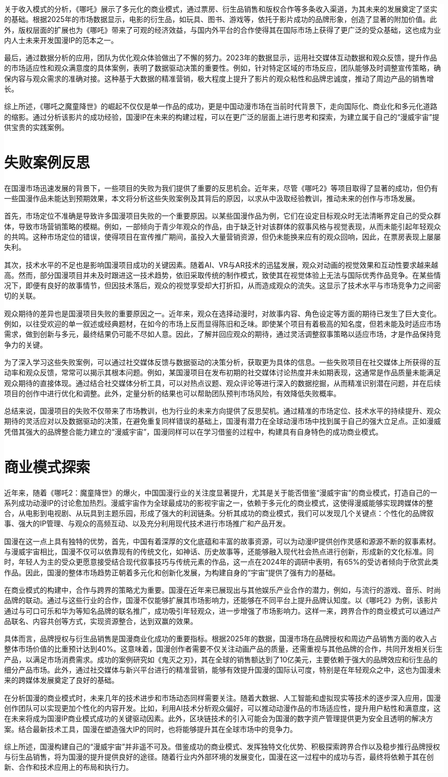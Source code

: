 关于收入模式的分析，《哪吒》展示了多元化的商业模式，通过票房、衍生品销售和版权合作等多条收入渠道，为其未来的发展奠定了坚实的基础。根据2025年的市场数据显示，电影的衍生品，如玩具、图书、游戏等，依托于影片成功的品牌形象，创造了显著的附加价值。此外，版权层面的扩展也为《哪吒》带来了可观的经济效益，与国内外平台的合作使得其在国际市场上获得了更广泛的受众基础，这也成为业内人士未来开发国漫IP的范本之一。

最后，通过数据分析的应用，团队为优化观众体验做出了不懈的努力。2023年的数据显示，运用社交媒体互动数据和观众反馈，提升作品的市场适应性和观众满意度的具体案例，表明了数据驱动决策的重要性。例如，针对特定区域的市场反应，团队能够及时调整宣传策略，确保内容与观众需求的准确对接。这种基于大数据的精准营销，极大程度上提升了影片的观众粘性和品牌忠诚度，推动了周边产品的销售增长。

综上所述，《哪吒之魔童降世》的崛起不仅仅是单一作品的成功，更是中国动漫市场在当前时代背景下，走向国际化、商业化和多元化道路的缩影。通过分析该影片的成功经验，国漫IP在未来的构建过程，可以在更广泛的层面上进行思考和探索，为建立属于自己的“漫威宇宙”提供宝贵的实践案例。

# 失败案例反思

在国漫市场迅速发展的背景下，一些项目的失败为我们提供了重要的反思机会。近年来，尽管《哪吒2》等项目取得了显著的成功，但仍有一些国漫作品未能达到预期效果，本文将分析这些失败案例及其背后的原因，以求从中汲取经验教训，推动未来的创作与市场发展。

首先，市场定位不准确是导致许多国漫项目失败的一个重要原因。以某些国漫作品为例，它们在设定目标观众时无法清晰界定自己的受众群体，导致市场营销策略的模糊。例如，一部倾向于青少年观众的作品，由于缺乏针对该群体的叙事风格与视觉表现，从而未能引起年轻观众的共鸣。这种市场定位的错误，使得项目在宣传推广期间，虽投入大量营销资源，但仍未能换来应有的观众回响，因此，在票房表现上屡屡失利。

其次，技术水平的不足也是影响国漫项目成功的关键因素。随着AI、VR与AR技术的迅猛发展，观众对动画的视觉效果和互动性要求越来越高。然而，部分国漫项目并未及时跟进这一技术趋势，依旧采取传统的制作模式，致使其在视觉体验上无法与国际优秀作品竞争。在某些情况下，即便有良好的故事情节，但因技术落后，观众的视觉享受却大打折扣，从而造成观众的流失。这显示了技术水平与市场竞争力之间密切的关联。

观众期待的差异也是国漫项目失败的重要原因之一。近年来，观众在选择动漫时，对故事内容、角色设定等方面的期待已发生了巨大变化。例如，以往受欢迎的单一叙述或经典题材，在如今的市场上反而显得陈旧和乏味。即使某个项目有着极高的知名度，但若未能及时适应市场需求，做到创新与多元，最终结果仍可能不尽如人意。因此，了解并回应观众的期待，通过灵活调整叙事策略以适应市场，才是作品保持竞争力的关键。

为了深入学习这些失败案例，可以通过社交媒体反馈与数据驱动的决策分析，获取更为具体的信息。一些失败项目在社交媒体上所获得的互动率和观众反馈，常常可以揭示其根本问题。例如，某国漫项目在发布初期的社交媒体讨论热度并未如期表现，这通常是作品质量未能满足观众期待的直接体现。通过结合社交媒体分析工具，可以对热点议题、观众评论等进行深入的数据挖掘，从而精准识别潜在问题，并在后续项目的创作中进行优化和调整。此外，定量分析的结果也可以帮助团队预判市场风险，有效降低失败概率。

总结来说，国漫项目的失败不仅带来了市场教训，也为行业的未来方向提供了反思契机。通过精准的市场定位、技术水平的持续提升、观众期待的灵活应对以及数据驱动的决策，在避免重复同样错误的基础上，国漫有潜力在全球动漫市场中找到属于自己的强大立足点。正如漫威凭借其强大的品牌整合能力建立的“漫威宇宙”，国漫同样可以在学习借鉴的过程中，构建具有自身特色的成功商业模式。

# 商业模式探索

近年来，随着《哪吒2：魔童降世》的爆火，中国国漫行业的关注度显著提升，尤其是关于能否借鉴“漫威宇宙”的商业模式，打造自己的一系列成功动漫IP的讨论愈加热烈。漫威宇宙作为全球最成功的影视宇宙之一，依赖于多元化的商业模式，这使得漫威能够实现跨媒体的整合，从电影到电视剧、从玩具到主题乐园，形成了强大的利润链条。分析其成功的商业模式，我们可以发现几个关键点：个性化的品牌叙事、强大的IP管理、与观众的高频互动、以及充分利用现代技术进行市场推广和产品开发。

国漫在这一点上具有独特的优势，首先，中国有着深厚的文化底蕴和丰富的故事资源，可以为动漫IP提供创作灵感和源源不断的叙事素材。与漫威宇宙相比，国漫不仅可以依靠现有的传统文化，如神话、历史故事等，还能够融入现代社会热点进行创新，形成新的文化标准。同时，年轻人为主的受众更愿意接受结合现代叙事技巧与传统元素的作品，这一点在2024年的调研中表明，有65%的受访者倾向于欣赏此类作品。因此，国漫的整体市场趋势正朝着多元化和创新化发展，为构建自身的“宇宙”提供了强有力的基础。

在商业模式的构建中，合作与跨界的策略尤为重要。国漫在近年来已展现出与其他娱乐产业合作的潜力，例如，与流行的游戏、音乐、时尚品牌的联动。通过与这些行业的合作，国漫不仅能够扩展其市场影响力，还能够在不同平台上提升品牌认知度。以《哪吒2》为例，该影片通过与可口可乐和华为等知名品牌的联名推广，成功吸引年轻观众，进一步增强了市场影响力。这样一来，跨界合作的商业模式可以通过产品联名、内容共创等方式，实现资源整合，达到双赢的效果。

具体而言，品牌授权与衍生品销售是国漫商业化成功的重要指标。根据2025年的数据，国漫市场在品牌授权和周边产品销售方面的收入占整体市场价值的比重预计达到40%。这意味着，国漫创作者需要不仅关注动画产品的质量，还需重视与其他品牌的合作，共同开发相关衍生产品，以满足市场消费需求。成功的案例研究如《鬼灭之刃》，其在全球的销售额达到了10亿美元，主要依赖于强大的品牌效应和衍生品的细分产品市场。此外，通过社交媒体与新兴平台进行的精准营销，能够有效提升国漫的国际认可度，特别是在年轻观众之中，这也为国漫未来的跨媒体发展奠定了良好的基础。

在分析国漫的商业模式时，未来几年的技术进步和市场动态同样需要关注。随着大数据、人工智能和虚拟现实等技术的逐步深入应用，国漫创作团队可以实现更加个性化的内容开发。比如，利用AI技术分析观众偏好，可以推动动漫作品的市场适应性，提升用户粘性和满意度，这在未来将成为国漫IP商业模式成功的关键驱动因素。此外，区块链技术的引入可能会为国漫的数字资产管理提供更为安全且透明的解决方案。结合最新技术工具，国漫在塑造强大IP的同时，也将能够提升其在全球市场中的竞争力。

综上所述，国漫构建自己的“漫威宇宙”并非遥不可及。借鉴成功的商业模式、发挥独特文化优势、积极探索跨界合作以及稳步推行品牌授权与衍生品销售，将为国漫的提升提供良好的途径。随着行业内外部环境的发展变化，国漫在这一过程中的成功与否，最终将依赖于其在创新、合作和技术应用上的布局和执行力。
